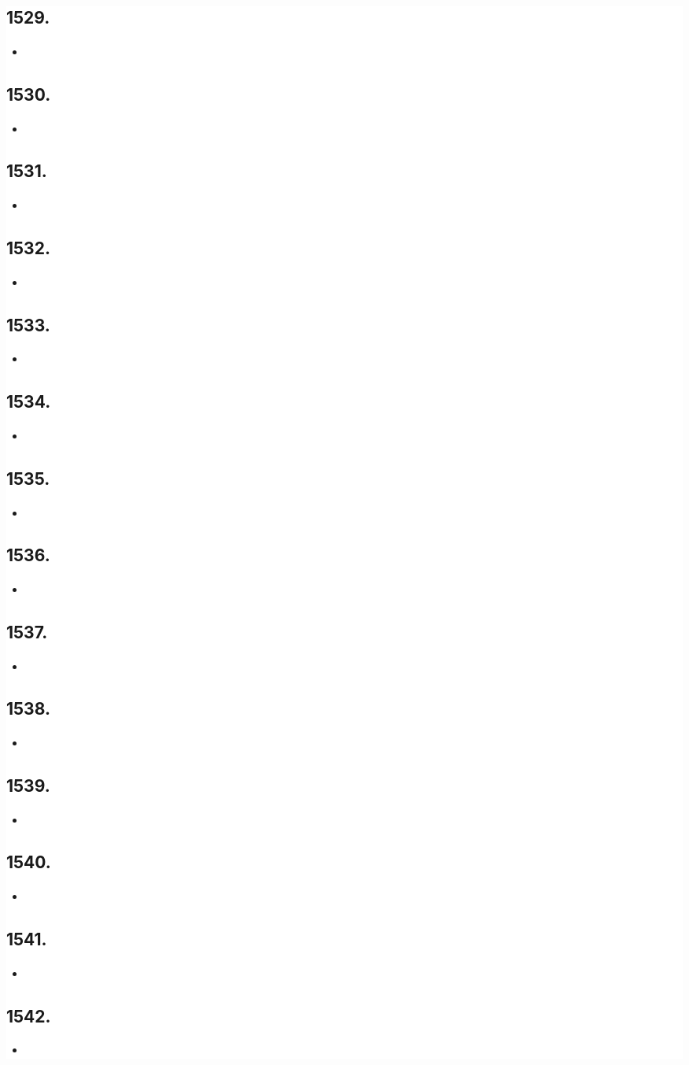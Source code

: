 ## 1529.
* 

## 1530.
* 

## 1531.
* 

## 1532.
* 

## 1533.
* 

## 1534.
* 

## 1535.
* 

## 1536.
* 

## 1537.
* 

## 1538.
* 

## 1539.
* 

## 1540.
* 

## 1541.
* 

## 1542.
* 
